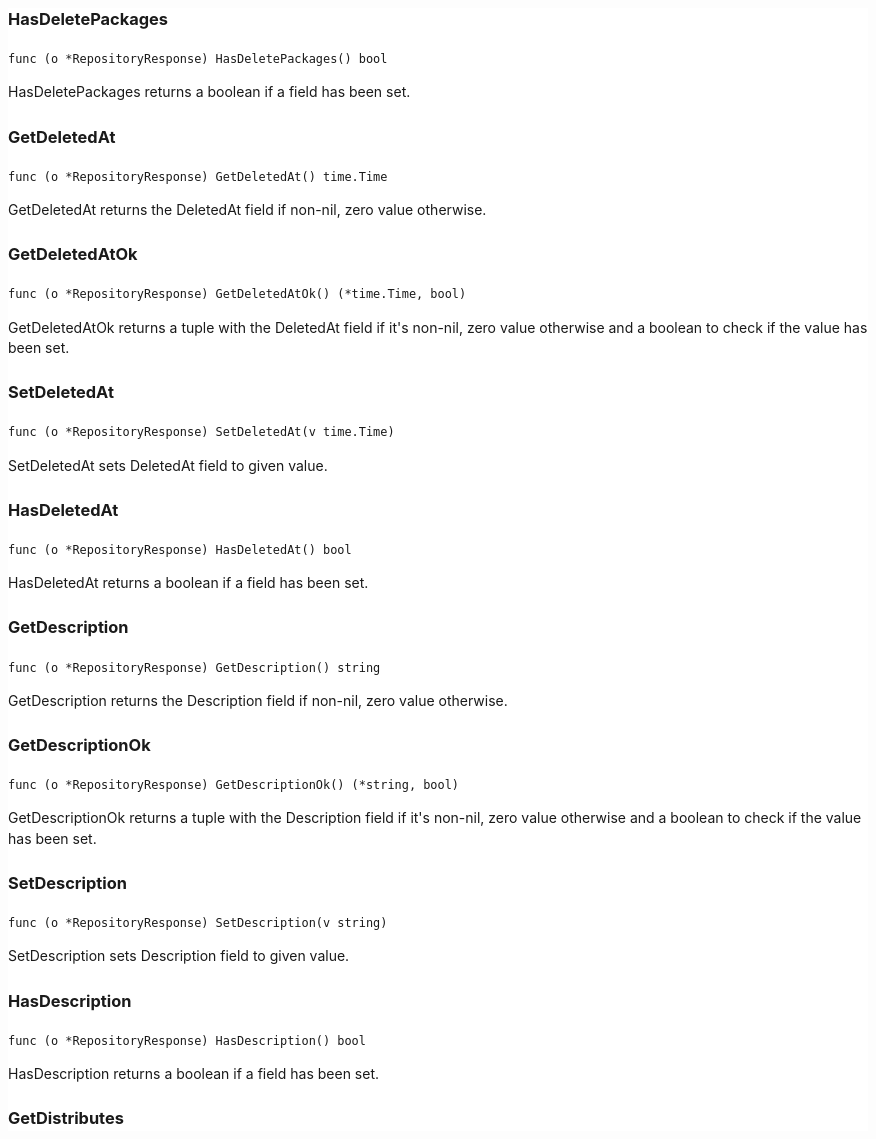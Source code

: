 ### HasDeletePackages

`func (o *RepositoryResponse) HasDeletePackages() bool`

HasDeletePackages returns a boolean if a field has been set.

### GetDeletedAt

`func (o *RepositoryResponse) GetDeletedAt() time.Time`

GetDeletedAt returns the DeletedAt field if non-nil, zero value otherwise.

### GetDeletedAtOk

`func (o *RepositoryResponse) GetDeletedAtOk() (*time.Time, bool)`

GetDeletedAtOk returns a tuple with the DeletedAt field if it's non-nil, zero value otherwise
and a boolean to check if the value has been set.

### SetDeletedAt

`func (o *RepositoryResponse) SetDeletedAt(v time.Time)`

SetDeletedAt sets DeletedAt field to given value.

### HasDeletedAt

`func (o *RepositoryResponse) HasDeletedAt() bool`

HasDeletedAt returns a boolean if a field has been set.

### GetDescription

`func (o *RepositoryResponse) GetDescription() string`

GetDescription returns the Description field if non-nil, zero value otherwise.

### GetDescriptionOk

`func (o *RepositoryResponse) GetDescriptionOk() (*string, bool)`

GetDescriptionOk returns a tuple with the Description field if it's non-nil, zero value otherwise
and a boolean to check if the value has been set.

### SetDescription

`func (o *RepositoryResponse) SetDescription(v string)`

SetDescription sets Description field to given value.

### HasDescription

`func (o *RepositoryResponse) HasDescription() bool`

HasDescription returns a boolean if a field has been set.

### GetDistributes
